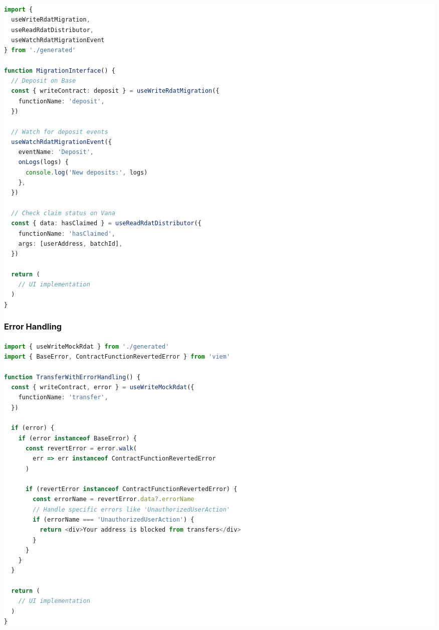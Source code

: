 ```typescript
import { 
  useWriteRdatMigration,
  useReadRdatDistributor,
  useWatchRdatMigrationEvent 
} from './generated'

function MigrationInterface() {
  // Deposit on Base
  const { writeContract: deposit } = useWriteRdatMigration({
    functionName: 'deposit',
  })
  
  // Watch for deposit events
  useWatchRdatMigrationEvent({
    eventName: 'Deposit',
    onLogs(logs) {
      console.log('New deposits:', logs)
    },
  })
  
  // Check claim status on Vana
  const { data: hasClaimed } = useReadRdatDistributor({
    functionName: 'hasClaimed',
    args: [userAddress, batchId],
  })
  
  return (
    // UI implementation
  )
}
```

### Error Handling

```typescript
import { useWriteMockRdat } from './generated'
import { BaseError, ContractFunctionRevertedError } from 'viem'

function TransferWithErrorHandling() {
  const { writeContract, error } = useWriteMockRdat({
    functionName: 'transfer',
  })

  if (error) {
    if (error instanceof BaseError) {
      const revertError = error.walk(
        err => err instanceof ContractFunctionRevertedError
      )
      
      if (revertError instanceof ContractFunctionRevertedError) {
        const errorName = revertError.data?.errorName
        // Handle specific errors like 'UnauthorizedUserAction'
        if (errorName === 'UnauthorizedUserAction') {
          return <div>Your address is blocked from transfers</div>
        }
      }
    }
  }
  
  return (
    // UI implementation
  )
}
```

  [base.id]: {
  [baseSepolia.id]: {